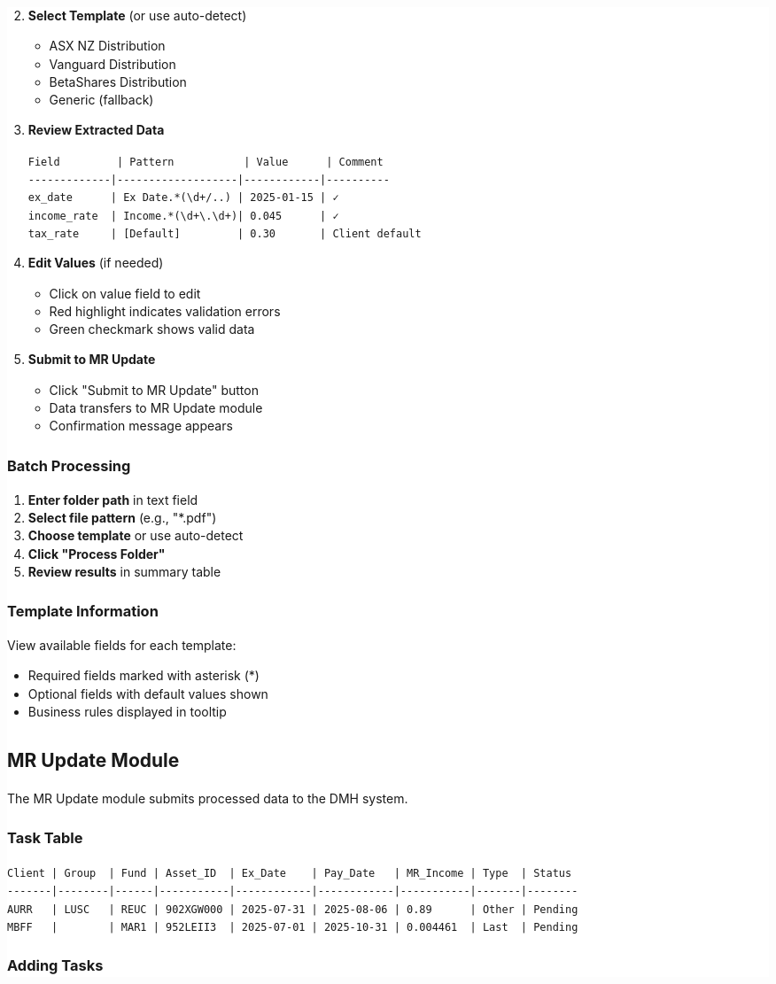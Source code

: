2. **Select Template** (or use auto-detect)
   - ASX NZ Distribution
   - Vanguard Distribution
   - BetaShares Distribution
   - Generic (fallback)

3. **Review Extracted Data**
   ```
   Field         | Pattern           | Value      | Comment
   -------------|-------------------|------------|----------
   ex_date      | Ex Date.*(\d+/..) | 2025-01-15 | ✓
   income_rate  | Income.*(\d+\.\d+)| 0.045      | ✓
   tax_rate     | [Default]         | 0.30       | Client default
   ```

4. **Edit Values** (if needed)
   - Click on value field to edit
   - Red highlight indicates validation errors
   - Green checkmark shows valid data

5. **Submit to MR Update**
   - Click "Submit to MR Update" button
   - Data transfers to MR Update module
   - Confirmation message appears

### Batch Processing

1. **Enter folder path** in text field
2. **Select file pattern** (e.g., "*.pdf")
3. **Choose template** or use auto-detect
4. **Click "Process Folder"**
5. **Review results** in summary table

### Template Information

View available fields for each template:
- Required fields marked with asterisk (*)
- Optional fields with default values shown
- Business rules displayed in tooltip

## MR Update Module

The MR Update module submits processed data to the DMH system.

### Task Table

```
Client | Group  | Fund | Asset_ID  | Ex_Date    | Pay_Date   | MR_Income | Type  | Status
-------|--------|------|-----------|------------|------------|-----------|-------|--------
AURR   | LUSC   | REUC | 902XGW000 | 2025-07-31 | 2025-08-06 | 0.89      | Other | Pending
MBFF   |        | MAR1 | 952LEII3  | 2025-07-01 | 2025-10-31 | 0.004461  | Last  | Pending
```

### Adding Tasks
